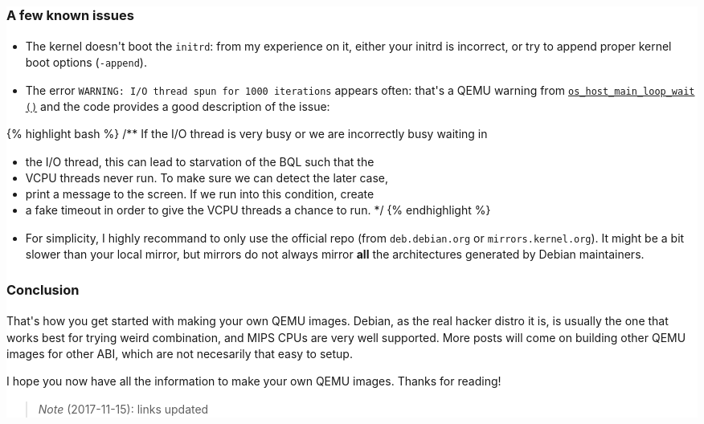 
### A few known issues ###

  - The kernel doesn't boot the `initrd`: from my experience on it, either your
    initrd is incorrect, or try to append proper kernel boot options
    (`-append`).

  - The error `WARNING: I/O thread spun for 1000 iterations` appears often:
    that's a QEMU warning from
    [`os_host_main_loop_wait()`](https://github.com/qemu/qemu/blob/master/util/main-loop.c#L219) and
    the code provides a good description of the issue:

{% highlight bash %}
/** If the I/O thread is very busy or we are incorrectly busy waiting in
  * the I/O thread, this can lead to starvation of the BQL such that the
  * VCPU threads never run.  To make sure we can detect the later case,
  * print a message to the screen.  If we run into this condition, create
  * a fake timeout in order to give the VCPU threads a chance to run.
  */
{% endhighlight %}

  - For simplicity, I highly recommand to only use the official repo (from
    `deb.debian.org` or `mirrors.kernel.org`). It might be a bit slower than
    your local mirror, but mirrors do not always mirror **all** the
    architectures generated by Debian maintainers.


### Conclusion ###

That's how you get started with making your own QEMU images. Debian, as the real
hacker distro it is, is usually the one that works best for trying weird
combination, and MIPS CPUs are very well supported. More posts will come on
building other QEMU images for other ABI, which are not necesarily that easy to
setup.

I hope you now have all the information to make your own QEMU images.
Thanks for reading!

> 
> _Note_ (2017-11-15): links updated
>
